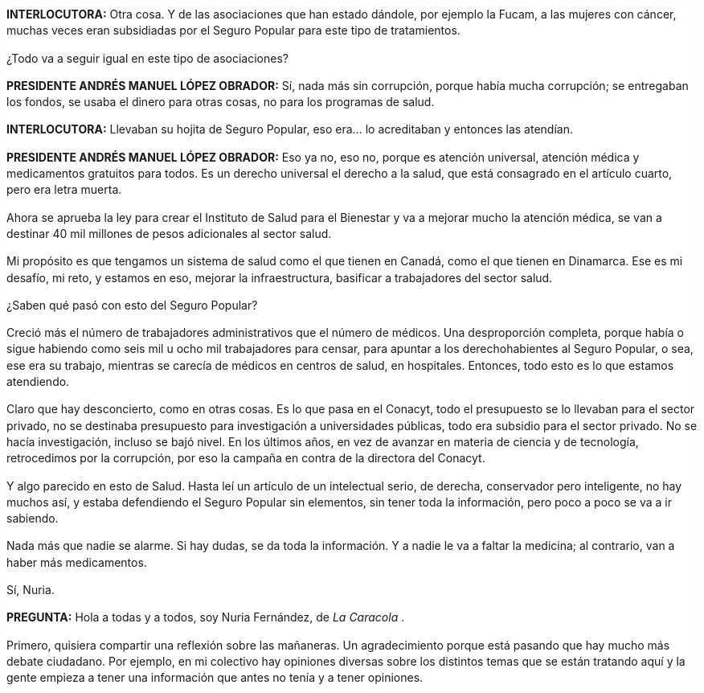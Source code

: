 **INTERLOCUTORA:** Otra cosa. Y de las asociaciones que han estado dándole,
por ejemplo la Fucam, a las mujeres con cáncer, muchas veces eran subsidiadas
por el Seguro Popular para este tipo de tratamientos.

¿Todo va a seguir igual en este tipo de asociaciones?

**PRESIDENTE ANDRÉS MANUEL LÓPEZ OBRADOR:** Sí, nada más sin corrupción,
porque había mucha corrupción; se entregaban los fondos, se usaba el dinero
para otras cosas, no para los programas de salud.

**INTERLOCUTORA:** Llevaban su hojita de Seguro Popular, eso era… lo
acreditaban y entonces las atendían.

**PRESIDENTE ANDRÉS MANUEL LÓPEZ OBRADOR:** Eso ya no, eso no, porque es
atención universal, atención médica y medicamentos gratuitos para todos. Es un
derecho universal el derecho a la salud, que está consagrado en el artículo
cuarto, pero era letra muerta.

Ahora se aprueba la ley para crear el Instituto de Salud para el Bienestar y
va a mejorar mucho la atención médica, se van a destinar 40 mil millones de
pesos adicionales al sector salud.

Mi propósito es que tengamos un sistema de salud como el que tienen en Canadá,
como el que tienen en Dinamarca. Ese es mi desafío, mi reto, y estamos en eso,
mejorar la infraestructura, basificar a trabajadores del sector salud.

¿Saben qué pasó con esto del Seguro Popular?

Creció más el número de trabajadores administrativos que el número de médicos.
Una desproporción completa, porque había o sigue habiendo como seis mil u ocho
mil trabajadores para censar, para apuntar a los derechohabientes al Seguro
Popular, o sea, ese era su trabajo, mientras se carecía de médicos en centros
de salud, en hospitales. Entonces, todo esto es lo que estamos atendiendo.

Claro que hay desconcierto, como en otras cosas. Es lo que pasa en el Conacyt,
todo el presupuesto se lo llevaban para el sector privado, no se destinaba
presupuesto para investigación a universidades públicas, todo era subsidio
para el sector privado. No se hacía investigación, incluso se bajó nivel. En
los últimos años, en vez de avanzar en materia de ciencia y de tecnología,
retrocedimos por la corrupción, por eso la campaña en contra de la directora
del Conacyt.

Y algo parecido en esto de Salud. Hasta leí un artículo de un intelectual
serio, de derecha, conservador pero inteligente, no hay muchos así, y estaba
defendiendo el Seguro Popular sin elementos, sin tener toda la información,
pero poco a poco se va a ir sabiendo.

Nada más que nadie se alarme. Si hay dudas, se da toda la información. Y a
nadie le va a faltar la medicina; al contrario, van a haber más medicamentos.

Sí, Nuria.

**PREGUNTA:** Hola a todas y a todos, soy Nuria Fernández, de _La Caracola_ .

Primero, quisiera compartir una reflexión sobre las mañaneras. Un
agradecimiento porque está pasando que hay mucho más debate ciudadano. Por
ejemplo, en mi colectivo hay opiniones diversas sobre los distintos temas que
se están tratando aquí y la gente empieza a tener una información que antes no
tenía y a tener opiniones.
